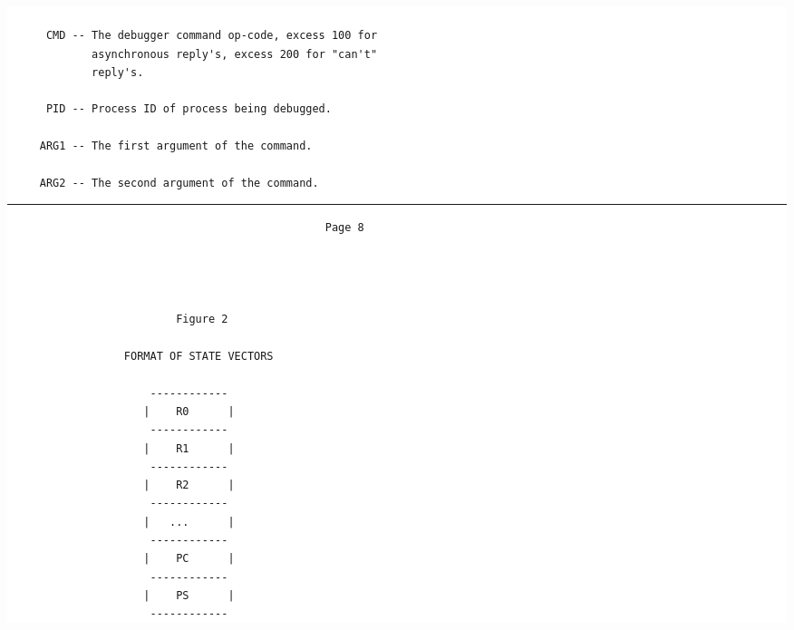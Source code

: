 ``` newpage

      CMD -- The debugger command op-code, excess 100 for
             asynchronous reply's, excess 200 for "can't"
             reply's.

      PID -- Process ID of process being debugged.

     ARG1 -- The first argument of the command.

     ARG2 -- The second argument of the command.
```

------------------------------------------------------------------------

``` newpage
                                                 Page 8




                          Figure 2

                  FORMAT OF STATE VECTORS

                      ------------
                     |    R0      |
                      ------------
                     |    R1      |
                      ------------
                     |    R2      |
                      ------------
                     |   ...      |
                      ------------
                     |    PC      |
                      ------------
                     |    PS      |
                      ------------
```
